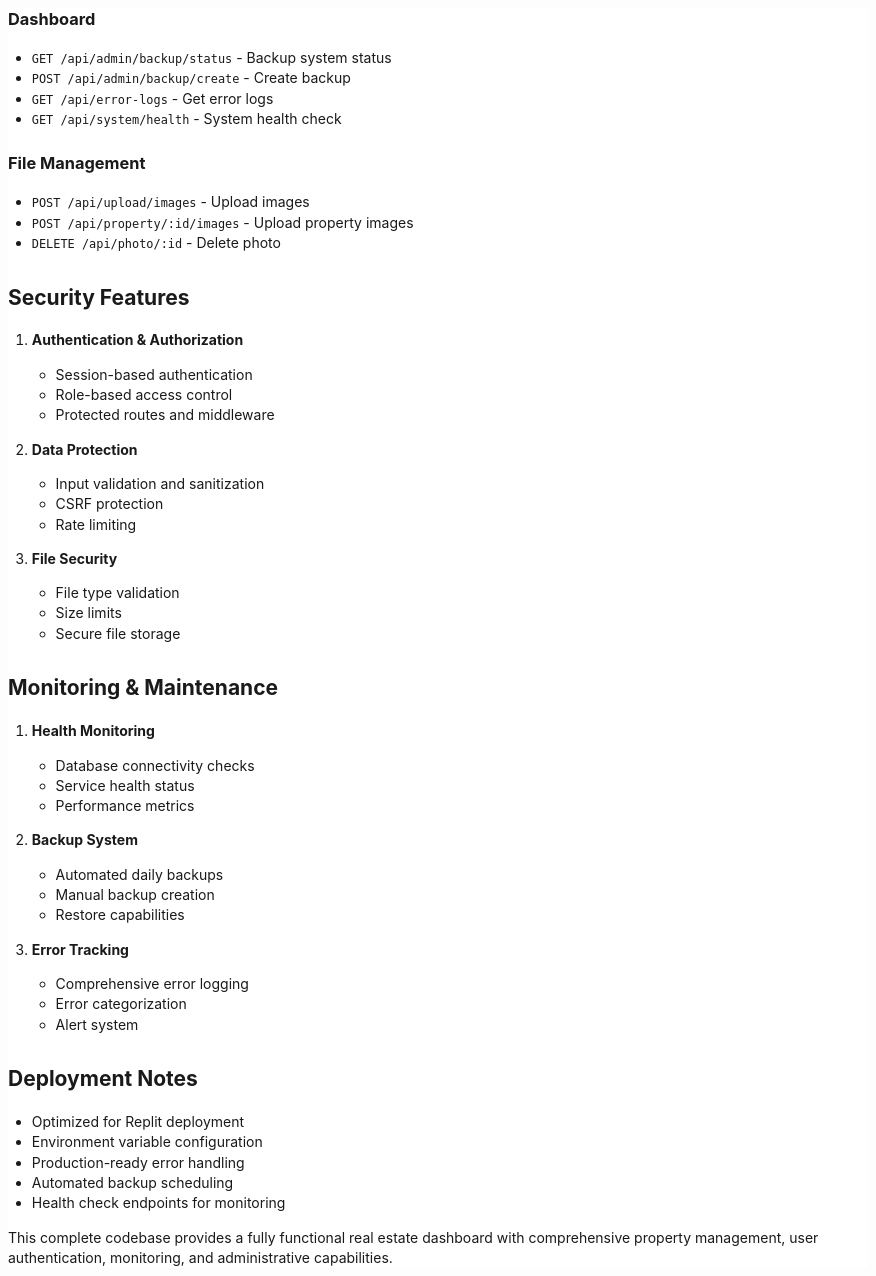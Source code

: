 ### Dashboard
- `GET /api/admin/backup/status` - Backup system status
- `POST /api/admin/backup/create` - Create backup
- `GET /api/error-logs` - Get error logs
- `GET /api/system/health` - System health check

### File Management
- `POST /api/upload/images` - Upload images
- `POST /api/property/:id/images` - Upload property images
- `DELETE /api/photo/:id` - Delete photo

## Security Features

1. **Authentication & Authorization**
   - Session-based authentication
   - Role-based access control
   - Protected routes and middleware

2. **Data Protection**
   - Input validation and sanitization
   - CSRF protection
   - Rate limiting

3. **File Security**
   - File type validation
   - Size limits
   - Secure file storage

## Monitoring & Maintenance

1. **Health Monitoring**
   - Database connectivity checks
   - Service health status
   - Performance metrics

2. **Backup System**
   - Automated daily backups
   - Manual backup creation
   - Restore capabilities

3. **Error Tracking**
   - Comprehensive error logging
   - Error categorization
   - Alert system

## Deployment Notes

- Optimized for Replit deployment
- Environment variable configuration
- Production-ready error handling
- Automated backup scheduling
- Health check endpoints for monitoring

This complete codebase provides a fully functional real estate dashboard with comprehensive property management, user authentication, monitoring, and administrative capabilities.